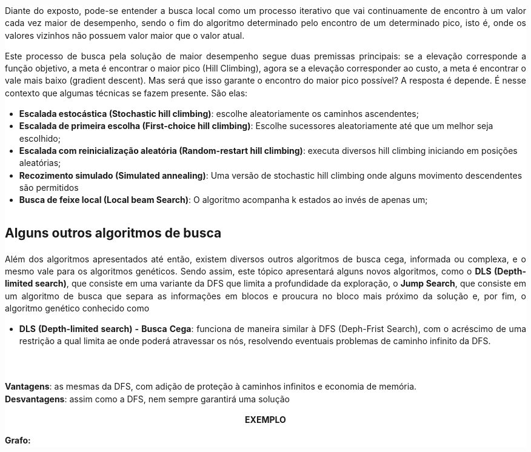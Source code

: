 <p align = "justify">
    Diante do exposto, pode-se entender a busca local como um processo iterativo que vai continuamente de encontro à um valor cada vez maior de desempenho, sendo o fim do algoritmo determinado pelo encontro de um determinado pico, isto é, onde os valores vizinhos não possuem valor maior que o valor atual. 
</p>

<p align = "justify">
    Este processo de busca pela solução de maior desempenho segue duas premissas principais: se a elevação corresponde a função objetivo, a meta é encontrar o maior pico (Hill Climbing), agora se a elevação corresponder ao custo, a meta é encontrar o vale mais baixo (gradient descent). Mas será que isso garante o encontro do maior pico possível? A resposta é depende. É nesse contexto que algumas técnicas se fazem presente. São elas:
</p>

* <strong> Escalada estocástica (Stochastic hill climbing)</strong>: escolhe aleatoriamente os caminhos ascendentes;
* <strong> Escalada de primeira escolha (First-choice hill climbing)</strong>: Escolhe sucessores aleatoriamente até que um melhor seja escolhido;
* <strong> Escalada com reinicialização aleatória (Random-restart hill climbing)</strong>: executa diversos hill climbing iniciando em posições aleatórias;
* <strong> Recozimento simulado (Simulated annealing)</strong>: Uma versão de stochastic hill climbing onde alguns movimento descendentes são permitidos
* <strong> Busca de feixe local (Local beam Search)</strong>: O algoritmo acompanha k estados ao invés de apenas um;

## Alguns outros algoritmos de busca

<p align = "justify">
    Além dos algoritmos apresentados até então, existem diversos outros algoritmos de busca cega, informada ou complexa, e o mesmo vale para os algoritmos genéticos. Sendo assim, este tópico apresentará alguns novos algoritmos, como o <strong>DLS (Depth-limited search)</strong>, que consiste em uma variante da DFS que limita a profundidade da exploração, o <strong> Jump Search</strong>, que consiste em um algoritmo de busca que separa as informações em blocos e proucura no bloco mais próximo da solução e, por fim, o algoritmo genético conhecido como 
</p>

* <p align = "justify"><strong>DLS (Depth-limited search) - Busca Cega</strong>: funciona de maneira similar à DFS (Deph-Frist Search), com o acréscimo de uma restrição a qual limita ae onde poderá atravessar os nós, resolvendo eventuais problemas de caminho infinito da DFS.
<br><br><strong>Vantagens</strong>: as mesmas da DFS, com adição de proteção à caminhos infinitos e economia de memória.
<br><strong>Desvantagens</strong>: assim como a DFS, nem sempre garantirá uma solução</p>

<p align = "center"> <strong>EXEMPLO</strong></p>
<p align = "justify"> <strong>Grafo:</strong></p>
<figure>